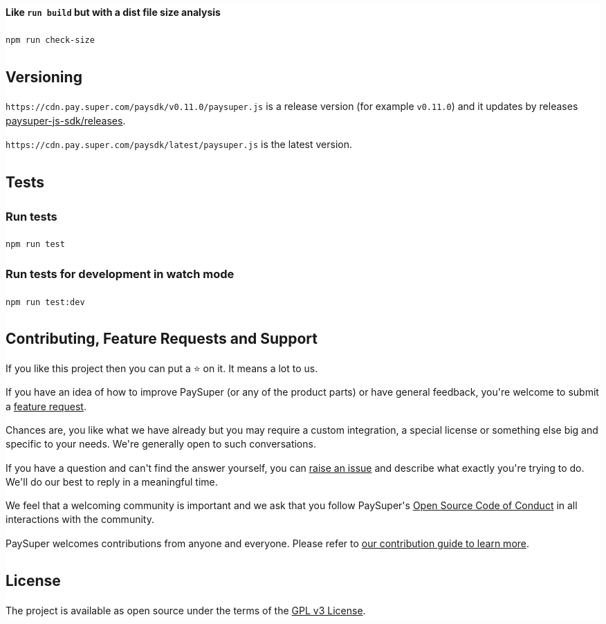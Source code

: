 #### Like `run build` but with a dist file size analysis
```
npm run check-size
```

## Versioning

`https://cdn.pay.super.com/paysdk/v0.11.0/paysuper.js` is a release version (for example `v0.11.0`) and it updates by releases [paysuper-js-sdk/releases](https://github.com/paysuper/paysuper-js-sdk/releases).

`https://cdn.pay.super.com/paysdk/latest/paysuper.js` is the latest version.

## Tests

### Run tests
```
npm run test
```

### Run tests for development in watch mode 
```
npm run test:dev
```

## Contributing, Feature Requests and Support
If you like this project then you can put a ⭐️ on it. It means a lot to us.

If you have an idea of how to improve PaySuper (or any of the product parts) or have general feedback, you're welcome to submit a [feature request](../../issues/new?assignees=&labels=&template=feature_request.md&title=).

Chances are, you like what we have already but you may require a custom integration, a special license or something else big and specific to your needs. We're generally open to such conversations.

If you have a question and can't find the answer yourself, you can [raise an issue](../../issues/new?assignees=&labels=&template=support-request.md&title=I+have+a+question+about+%3Cthis+and+that%3E+%5BSupport%5D) and describe what exactly you're trying to do. We'll do our best to reply in a meaningful time.

We feel that a welcoming community is important and we ask that you follow PaySuper's [Open Source Code of Conduct](https://github.com/paysuper/code-of-conduct/blob/master/README.md) in all interactions with the community.

PaySuper welcomes contributions from anyone and everyone. Please refer to [our contribution guide to learn more](CONTRIBUTING.md).


## License

The project is available as open source under the terms of the [GPL v3 License](https://www.gnu.org/licenses/gpl-3.0).
